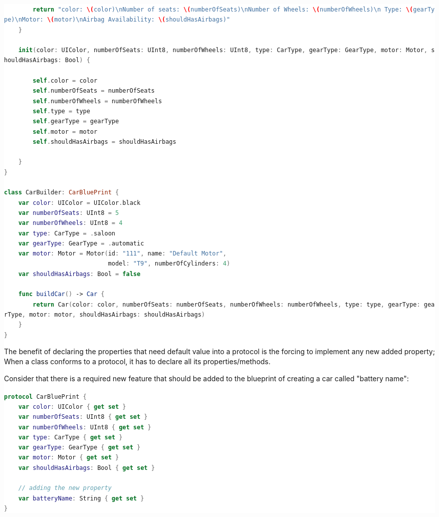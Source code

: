 ```swift
        return "color: \(color)\nNumber of seats: \(numberOfSeats)\nNumber of Wheels: \(numberOfWheels)\n Type: \(gearType)\nMotor: \(motor)\nAirbag Availability: \(shouldHasAirbags)"
    }
    
    init(color: UIColor, numberOfSeats: UInt8, numberOfWheels: UInt8, type: CarType, gearType: GearType, motor: Motor, shouldHasAirbags: Bool) {
        
        self.color = color
        self.numberOfSeats = numberOfSeats
        self.numberOfWheels = numberOfWheels
        self.type = type
        self.gearType = gearType
        self.motor = motor
        self.shouldHasAirbags = shouldHasAirbags
        
    }
}

class CarBuilder: CarBluePrint {
    var color: UIColor = UIColor.black
    var numberOfSeats: UInt8 = 5
    var numberOfWheels: UInt8 = 4
    var type: CarType = .saloon
    var gearType: GearType = .automatic
    var motor: Motor = Motor(id: "111", name: "Default Motor",
                             model: "T9", numberOfCylinders: 4)
    var shouldHasAirbags: Bool = false
    
    func buildCar() -> Car {
        return Car(color: color, numberOfSeats: numberOfSeats, numberOfWheels: numberOfWheels, type: type, gearType: gearType, motor: motor, shouldHasAirbags: shouldHasAirbags)
    }
}

```

The benefit of declaring the properties that need default value into a protocol is the forcing to implement any new added property; When a class conforms to a protocol, it has to declare all its properties/methods.

Consider that there is a required new feature that should be added to the blueprint of creating a car called "battery name":

```swift
protocol CarBluePrint {
    var color: UIColor { get set }
    var numberOfSeats: UInt8 { get set }
    var numberOfWheels: UInt8 { get set }
    var type: CarType { get set }
    var gearType: GearType { get set }
    var motor: Motor { get set }
    var shouldHasAirbags: Bool { get set }
    
    // adding the new property
    var batteryName: String { get set }
}

```
